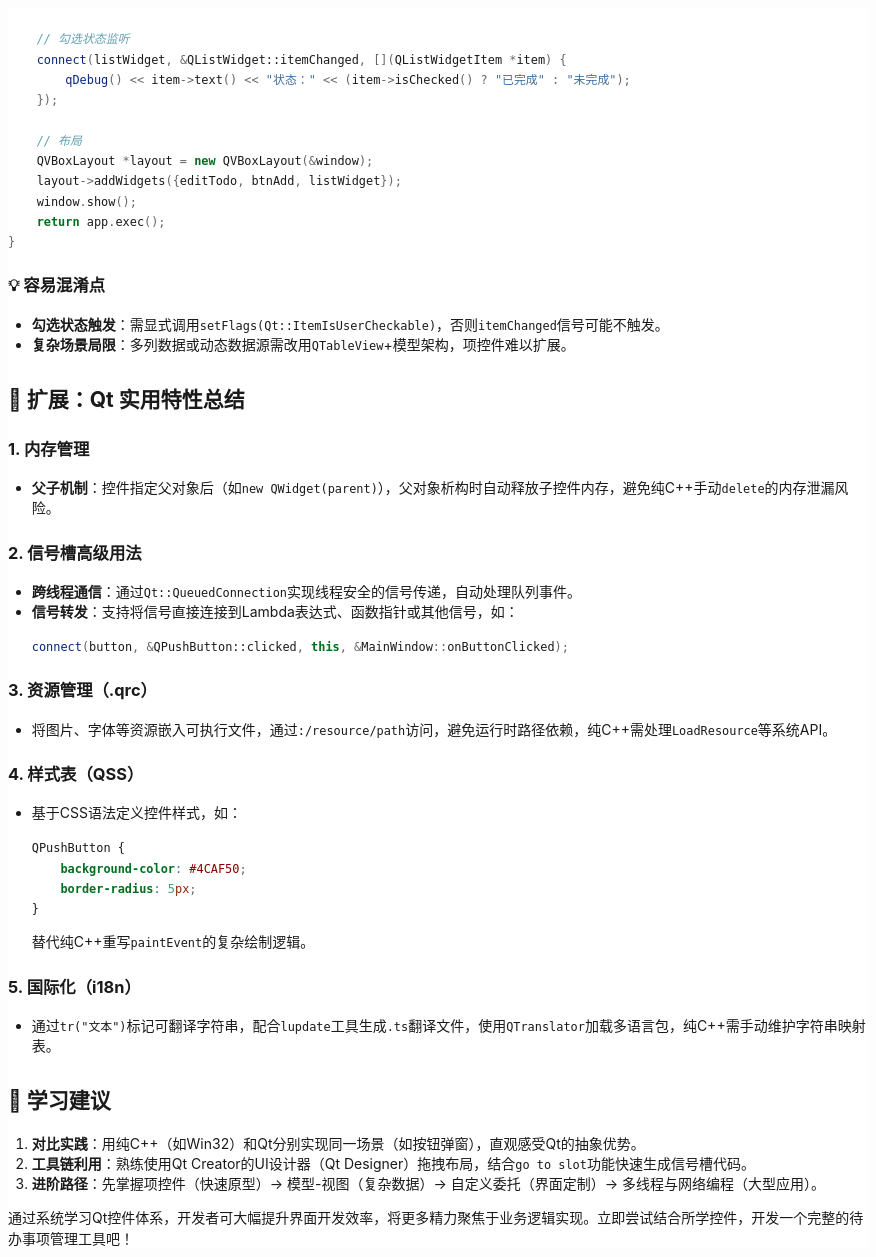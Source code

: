```cpp

    // 勾选状态监听
    connect(listWidget, &QListWidget::itemChanged, [](QListWidgetItem *item) {
        qDebug() << item->text() << "状态：" << (item->isChecked() ? "已完成" : "未完成");
    });

    // 布局
    QVBoxLayout *layout = new QVBoxLayout(&window);
    layout->addWidgets({editTodo, btnAdd, listWidget});
    window.show();
    return app.exec();
}
```

### 💡 容易混淆点
- **勾选状态触发**：需显式调用`setFlags(Qt::ItemIsUserCheckable)`，否则`itemChanged`信号可能不触发。  
- **复杂场景局限**：多列数据或动态数据源需改用`QTableView`+模型架构，项控件难以扩展。


## 🌟 扩展：Qt 实用特性总结
### 1. 内存管理
- **父子机制**：控件指定父对象后（如`new QWidget(parent)`），父对象析构时自动释放子控件内存，避免纯C++手动`delete`的内存泄漏风险。

### 2. 信号槽高级用法
- **跨线程通信**：通过`Qt::QueuedConnection`实现线程安全的信号传递，自动处理队列事件。  
- **信号转发**：支持将信号直接连接到Lambda表达式、函数指针或其他信号，如：  
  ```cpp
  connect(button, &QPushButton::clicked, this, &MainWindow::onButtonClicked);
  ```

### 3. 资源管理（.qrc）
- 将图片、字体等资源嵌入可执行文件，通过`:/resource/path`访问，避免运行时路径依赖，纯C++需处理`LoadResource`等系统API。

### 4. 样式表（QSS）
- 基于CSS语法定义控件样式，如：  
  ```css
  QPushButton { 
      background-color: #4CAF50; 
      border-radius: 5px;
  }
  ```  
  替代纯C++重写`paintEvent`的复杂绘制逻辑。

### 5. 国际化（i18n）
- 通过`tr("文本")`标记可翻译字符串，配合`lupdate`工具生成`.ts`翻译文件，使用`QTranslator`加载多语言包，纯C++需手动维护字符串映射表。


## 📘 学习建议
1. **对比实践**：用纯C++（如Win32）和Qt分别实现同一场景（如按钮弹窗），直观感受Qt的抽象优势。  
2. **工具链利用**：熟练使用Qt Creator的UI设计器（Qt Designer）拖拽布局，结合`go to slot`功能快速生成信号槽代码。  
3. **进阶路径**：先掌握项控件（快速原型）→ 模型-视图（复杂数据）→ 自定义委托（界面定制）→ 多线程与网络编程（大型应用）。

通过系统学习Qt控件体系，开发者可大幅提升界面开发效率，将更多精力聚焦于业务逻辑实现。立即尝试结合所学控件，开发一个完整的待办事项管理工具吧！